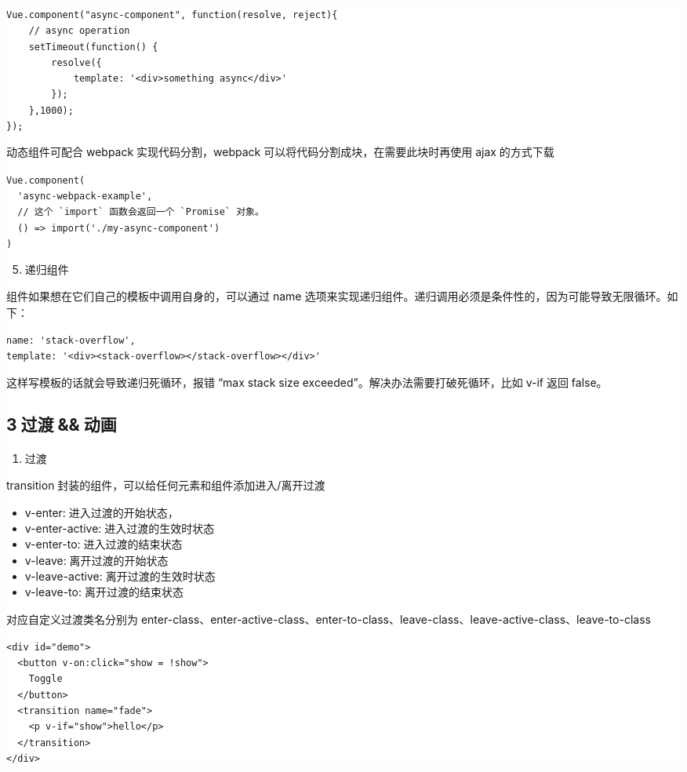 ```
Vue.component("async-component", function(resolve, reject){
    // async operation
    setTimeout(function() {
        resolve({
            template: '<div>something async</div>'
        });
    },1000);
});
```

动态组件可配合 webpack 实现代码分割，webpack 可以将代码分割成块，在需要此块时再使用 ajax 的方式下载

```
Vue.component(
  'async-webpack-example',
  // 这个 `import` 函数会返回一个 `Promise` 对象。
  () => import('./my-async-component')
)
```

5. 递归组件

组件如果想在它们自己的模板中调用自身的，可以通过 name 选项来实现递归组件。递归调用必须是条件性的，因为可能导致无限循环。如下：

```
name: 'stack-overflow',
template: '<div><stack-overflow></stack-overflow></div>'
```

这样写模板的话就会导致递归死循环，报错 “max stack size exceeded”。解决办法需要打破死循环，比如 v-if 返回 false。

## 3 过渡 && 动画

1. 过渡

transition 封装的组件，可以给任何元素和组件添加进入/离开过渡

- v-enter: 进入过渡的开始状态，
- v-enter-active: 进入过渡的生效时状态
- v-enter-to: 进入过渡的结束状态
- v-leave: 离开过渡的开始状态
- v-leave-active: 离开过渡的生效时状态
- v-leave-to: 离开过渡的结束状态

对应自定义过渡类名分别为 enter-class、enter-active-class、enter-to-class、leave-class、leave-active-class、leave-to-class

```
<div id="demo">
  <button v-on:click="show = !show">
    Toggle
  </button>
  <transition name="fade">
    <p v-if="show">hello</p>
  </transition>
</div>
```
